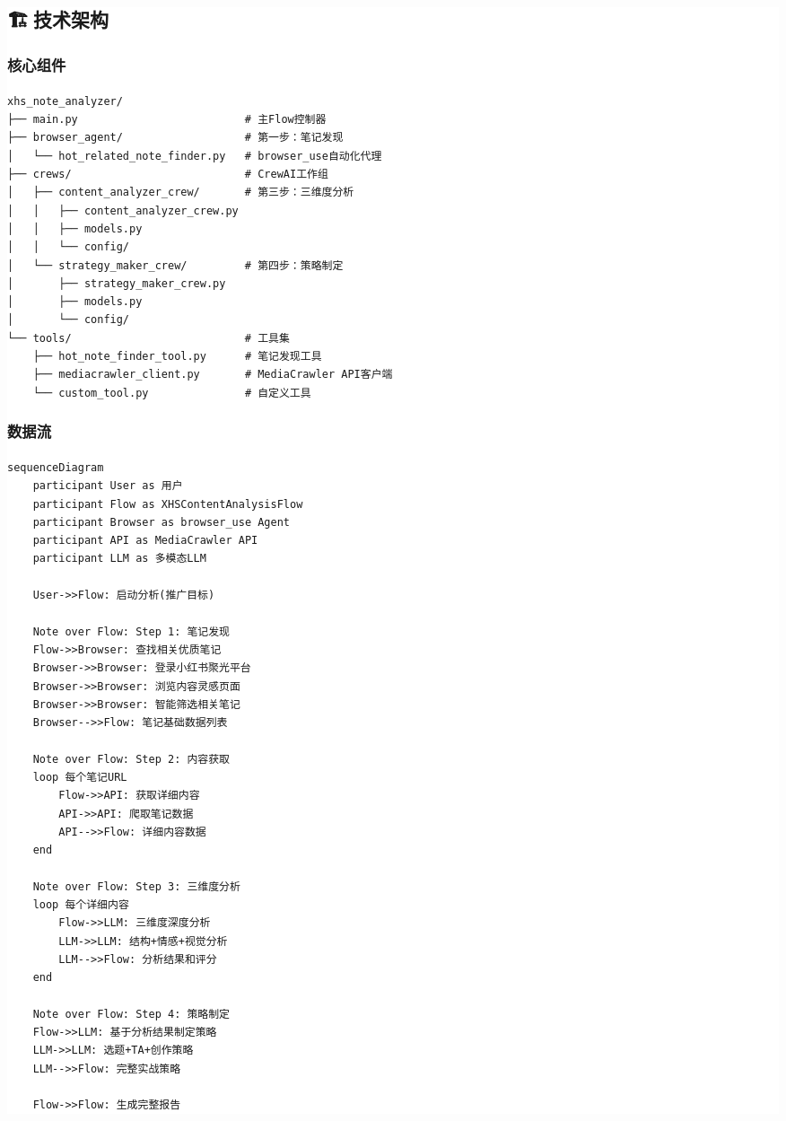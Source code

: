 ## 🏗️ 技术架构

### 核心组件

```
xhs_note_analyzer/
├── main.py                          # 主Flow控制器
├── browser_agent/                   # 第一步：笔记发现
│   └── hot_related_note_finder.py   # browser_use自动化代理
├── crews/                           # CrewAI工作组
│   ├── content_analyzer_crew/       # 第三步：三维度分析
│   │   ├── content_analyzer_crew.py
│   │   ├── models.py
│   │   └── config/
│   └── strategy_maker_crew/         # 第四步：策略制定
│       ├── strategy_maker_crew.py
│       ├── models.py
│       └── config/
└── tools/                           # 工具集
    ├── hot_note_finder_tool.py      # 笔记发现工具
    ├── mediacrawler_client.py       # MediaCrawler API客户端
    └── custom_tool.py               # 自定义工具
```

### 数据流

```mermaid
sequenceDiagram
    participant User as 用户
    participant Flow as XHSContentAnalysisFlow
    participant Browser as browser_use Agent
    participant API as MediaCrawler API
    participant LLM as 多模态LLM
    
    User->>Flow: 启动分析(推广目标)
    
    Note over Flow: Step 1: 笔记发现
    Flow->>Browser: 查找相关优质笔记
    Browser->>Browser: 登录小红书聚光平台
    Browser->>Browser: 浏览内容灵感页面
    Browser->>Browser: 智能筛选相关笔记
    Browser-->>Flow: 笔记基础数据列表
    
    Note over Flow: Step 2: 内容获取
    loop 每个笔记URL
        Flow->>API: 获取详细内容
        API->>API: 爬取笔记数据
        API-->>Flow: 详细内容数据
    end
    
    Note over Flow: Step 3: 三维度分析
    loop 每个详细内容
        Flow->>LLM: 三维度深度分析
        LLM->>LLM: 结构+情感+视觉分析
        LLM-->>Flow: 分析结果和评分
    end
    
    Note over Flow: Step 4: 策略制定
    Flow->>LLM: 基于分析结果制定策略
    LLM->>LLM: 选题+TA+创作策略
    LLM-->>Flow: 完整实战策略
    
    Flow->>Flow: 生成完整报告
```